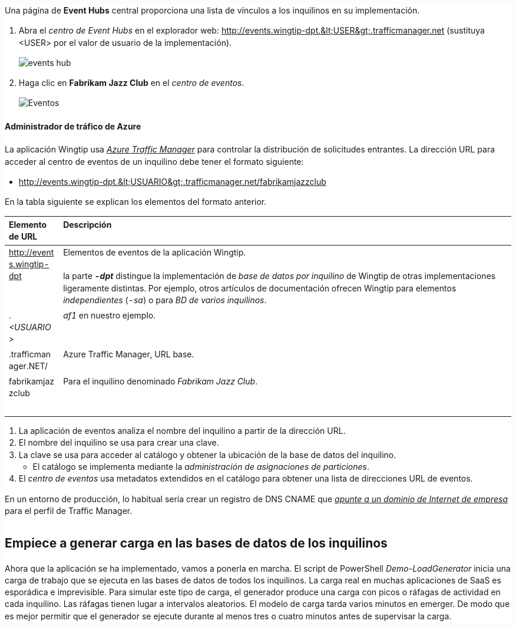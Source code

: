 Una página de **Event Hubs** central proporciona una lista de vínculos a los inquilinos en su implementación.

1. Abra el *centro de Event Hubs* en el explorador web: http://events.wingtip-dpt.&lt;USER&gt;.trafficmanager.net (sustituya &lt;USER&gt; por el valor de usuario de la implementación).

    ![events hub](media/saas-dbpertenant-get-started-deploy/events-hub.png)

2. Haga clic en **Fabrikam Jazz Club** en el *centro de eventos*.

    ![Eventos](./media/saas-dbpertenant-get-started-deploy/fabrikam.png)

#### <a name="azure-traffic-manager"></a>Administrador de tráfico de Azure

La aplicación Wingtip usa [*Azure Traffic Manager*](../traffic-manager/traffic-manager-overview.md) para controlar la distribución de solicitudes entrantes. La dirección URL para acceder al centro de eventos de un inquilino debe tener el formato siguiente:

- http://events.wingtip-dpt.&lt;USUARIO&gt;.trafficmanager.net/fabrikamjazzclub

En la tabla siguiente se explican los elementos del formato anterior.

| Elemento de URL | Descripción |
| :------- | :---------- |
| http://events.wingtip-dpt | Elementos de eventos de la aplicación Wingtip.<br /><br />la parte ***-dpt*** distingue la implementación de *base de datos por inquilino* de Wingtip de otras implementaciones ligeramente distintas. Por ejemplo, otros artículos de documentación ofrecen Wingtip para elementos *independientes* (*-sa*) o para *BD de varios inquilinos*. |
| .*&lt;USUARIO&gt;* | *af1* en nuestro ejemplo. |
| .trafficmanager.NET/ | Azure Traffic Manager, URL base. |
| fabrikamjazzclub | Para el inquilino denominado *Fabrikam Jazz Club*. |
| &nbsp; | &nbsp; |

1. La aplicación de eventos analiza el nombre del inquilino a partir de la dirección URL.
2. El nombre del inquilino se usa para crear una clave.
3. La clave se usa para acceder al catálogo y obtener la ubicación de la base de datos del inquilino.
    - El catálogo se implementa mediante la *administración de asignaciones de particiones*.
4. El *centro de eventos* usa metadatos extendidos en el catálogo para obtener una lista de direcciones URL de eventos.

En un entorno de producción, lo habitual sería crear un registro de DNS CNAME que [*apunte a un dominio de Internet de empresa*](../traffic-manager/traffic-manager-point-internet-domain.md) para el perfil de Traffic Manager.

## <a name="start-generating-load-on-the-tenant-databases"></a>Empiece a generar carga en las bases de datos de los inquilinos

Ahora que la aplicación se ha implementado, vamos a ponerla en marcha.
El script de PowerShell *Demo-LoadGenerator* inicia una carga de trabajo que se ejecuta en las bases de datos de todos los inquilinos.
La carga real en muchas aplicaciones de SaaS es esporádica e imprevisible.
Para simular este tipo de carga, el generador produce una carga con picos o ráfagas de actividad en cada inquilino.
Las ráfagas tienen lugar a intervalos aleatorios.
El modelo de carga tarda varios minutos en emerger. De modo que es mejor permitir que el generador se ejecute durante al menos tres o cuatro minutos antes de supervisar la carga.
